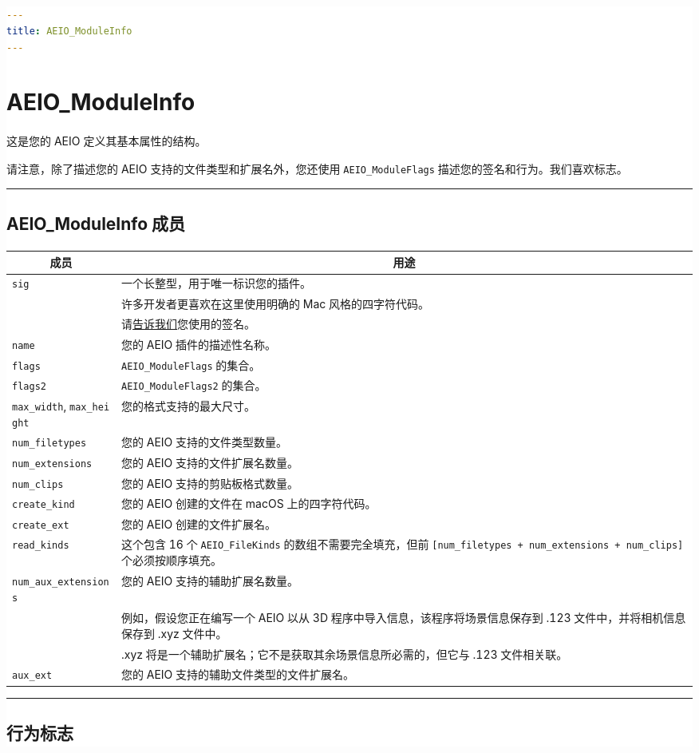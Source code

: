 ```yaml
---
title: AEIO_ModuleInfo
---
```

# AEIO_ModuleInfo

这是您的 AEIO 定义其基本属性的结构。

请注意，除了描述您的 AEIO 支持的文件类型和扩展名外，您还使用 `AEIO_ModuleFlags` 描述您的签名和行为。我们喜欢标志。

---

## AEIO_ModuleInfo 成员

|          成员          |                                                                                    用途                                                                                    |
|-----------------------|----------------------------------------------------------------------------------------------------------------------------------------------------------------------------|
| `sig`                 | 一个长整型，用于唯一标识您的插件。                                                                                                                                         |
|                       | 许多开发者更喜欢在这里使用明确的 Mac 风格的四字符代码。                                                                                                                     |
|                       | 请[告诉我们](mailto:zlam@adobe.com)您使用的签名。                                                                                                                           |
| `name`                | 您的 AEIO 插件的描述性名称。                                                                                                                                               |
| `flags`               | `AEIO_ModuleFlags` 的集合。                                                                                                                                                |
| `flags2`              | `AEIO_ModuleFlags2` 的集合。                                                                                                                                               |
| `max_width`, `max_height` | 您的格式支持的最大尺寸。                                                                                                                                                   |
| `num_filetypes`       | 您的 AEIO 支持的文件类型数量。                                                                                                                                             |
| `num_extensions`      | 您的 AEIO 支持的文件扩展名数量。                                                                                                                                           |
| `num_clips`           | 您的 AEIO 支持的剪贴板格式数量。                                                                                                                                           |
| `create_kind`         | 您的 AEIO 创建的文件在 macOS 上的四字符代码。                                                                                                                              |
| `create_ext`          | 您的 AEIO 创建的文件扩展名。                                                                                                                                               |
| `read_kinds`          | 这个包含 16 个 `AEIO_FileKinds` 的数组不需要完全填充，但前 `[num_filetypes + num_extensions + num_clips]` 个必须按顺序填充。                                               |
| `num_aux_extensions`  | 您的 AEIO 支持的辅助扩展名数量。                                                                                                                                           |
|                       | 例如，假设您正在编写一个 AEIO 以从 3D 程序中导入信息，该程序将场景信息保存到 .123 文件中，并将相机信息保存到 .xyz 文件中。                                                 |
|                       | .xyz 将是一个辅助扩展名；它不是获取其余场景信息所必需的，但它与 .123 文件相关联。                                                                                           |
| `aux_ext`             | 您的 AEIO 支持的辅助文件类型的文件扩展名。                                                                                                                                 |

---

## 行为标志
